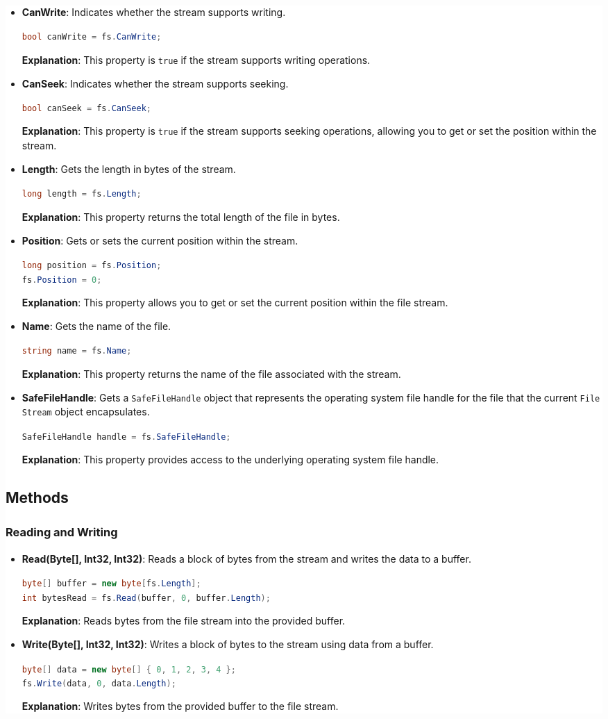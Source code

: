 - **CanWrite**: Indicates whether the stream supports writing.
  ```csharp
  bool canWrite = fs.CanWrite;
  ```
  **Explanation**: This property is `true` if the stream supports writing operations.

- **CanSeek**: Indicates whether the stream supports seeking.
  ```csharp
  bool canSeek = fs.CanSeek;
  ```
  **Explanation**: This property is `true` if the stream supports seeking operations, allowing you to get or set the position within the stream.

- **Length**: Gets the length in bytes of the stream.
  ```csharp
  long length = fs.Length;
  ```
  **Explanation**: This property returns the total length of the file in bytes.

- **Position**: Gets or sets the current position within the stream.
  ```csharp
  long position = fs.Position;
  fs.Position = 0;
  ```
  **Explanation**: This property allows you to get or set the current position within the file stream.

- **Name**: Gets the name of the file.
  ```csharp
  string name = fs.Name;
  ```
  **Explanation**: This property returns the name of the file associated with the stream.

- **SafeFileHandle**: Gets a `SafeFileHandle` object that represents the operating system file handle for the file that the current `FileStream` object encapsulates.
  ```csharp
  SafeFileHandle handle = fs.SafeFileHandle;
  ```
  **Explanation**: This property provides access to the underlying operating system file handle.

## Methods

### Reading and Writing

- **Read(Byte[], Int32, Int32)**: Reads a block of bytes from the stream and writes the data to a buffer.
  ```csharp
  byte[] buffer = new byte[fs.Length];
  int bytesRead = fs.Read(buffer, 0, buffer.Length);
  ```
  **Explanation**: Reads bytes from the file stream into the provided buffer.

- **Write(Byte[], Int32, Int32)**: Writes a block of bytes to the stream using data from a buffer.
  ```csharp
  byte[] data = new byte[] { 0, 1, 2, 3, 4 };
  fs.Write(data, 0, data.Length);
  ```
  **Explanation**: Writes bytes from the provided buffer to the file stream.
